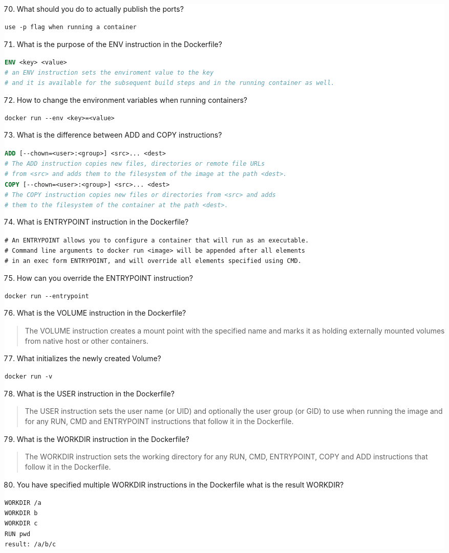 70. What should you do to actually publish the ports?
```
use -p flag when running a container
```
71. What is the purpose of the ENV instruction in the Dockerfile?
```dockerfile
ENV <key> <value>
# an ENV instruction sets the enviroment value to the key
# and it is available for the subsequent build steps and in the running container as well.
```
72. How to change the environment variables when running containers?
```
docker run --env <key>=<value>
```
73. What is the difference between ADD and COPY instructions?
```Dockerfile
ADD [--chown=<user>:<group>] <src>... <dest>
# The ADD instruction copies new files, directories or remote file URLs
# from <src> and adds them to the filesystem of the image at the path <dest>.
COPY [--chown=<user>:<group>] <src>... <dest>
# The COPY instruction copies new files or directories from <src> and adds
# them to the filesystem of the container at the path <dest>.
```
74. What is ENTRYPOINT instruction in the Dockerfile?
```
# An ENTRYPOINT allows you to configure a container that will run as an executable.
# Command line arguments to docker run <image> will be appended after all elements
# in an exec form ENTRYPOINT, and will override all elements specified using CMD.
```
75. How can you override the ENTRYPOINT instruction?
```
docker run --entrypoint
```
76. What is the VOLUME instruction in the Dockerfile?
> The VOLUME instruction creates a mount point with the specified name and marks it as holding externally mounted volumes from native host or other containers.

77. What initializes the newly created Volume?
```
docker run -v
```
78. What is the USER instruction in the Dockerfile?
> The USER instruction sets the user name (or UID) and optionally the user group (or GID) to use when running the image and for any RUN, CMD and ENTRYPOINT instructions that follow it in the Dockerfile.

79. What is the WORKDIR instruction in the Dockerfile?

> The WORKDIR instruction sets the working directory for any RUN, CMD, ENTRYPOINT, COPY and ADD instructions that follow it in the Dockerfile.

80. You have specified multiple WORKDIR instructions in the Dockerfile what is the result WORKDIR?

```
WORKDIR /a
WORKDIR b
WORKDIR c
RUN pwd
result: /a/b/c
```

